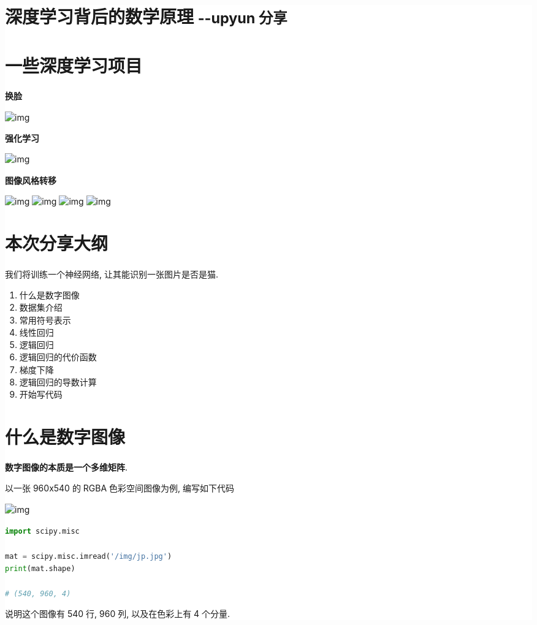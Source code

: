# 深度学习背后的数学原理 <small>--upyun 分享</small>

# 一些深度学习项目

**换脸**

![img](https://www.dailydot.com/wp-content/uploads/45d/39/98db94ea5c2e7ba0-2048x1024.jpg)

**强化学习**

![img](http://ss.csdn.net/p?http://mmbiz.qpic.cn/mmbiz_gif/BnSNEaficFAZhrJ7tmeibfY97h06f2ZOzgsibz0j1d2ahpTUt6bS79MaicnDozriaia1ESIfibKVmEZ3EibMSiaoRh6tgcg/0?wx_fmt=gif&wxfrom=5&wx_lazy=1)

**图像风格转移**

![img](/img/neural_style_transfer/jp.jpg)
![img](/img/neural_style_transfer/jp_maplewood.jpg)
![img](/img/neural_style_transfer/jp_starry_night.jpg)
![img](/img/neural_style_transfer/jp_greyrain.jpg)

# 本次分享大纲

我们将训练一个神经网络, 让其能识别一张图片是否是猫.

1. 什么是数字图像
2. 数据集介绍
3. 常用符号表示
4. 线性回归
5. 逻辑回归
6. 逻辑回归的代价函数
7. 梯度下降
8. 逻辑回归的导数计算
9. 开始写代码

<iframe id="embed_dom" name="embed_dom" frameborder="0" style="display:block;width:525px; height:245px;" src="https://www.processon.com/embed/5ab761f9e4b018c271c58cd6"></iframe>

# 什么是数字图像

**数字图像的本质是一个多维矩阵**.

以一张 960x540 的 RGBA 色彩空间图像为例, 编写如下代码

![img](/img/pil/channel/jp.jpg)

```py
import scipy.misc

mat = scipy.misc.imread('/img/jp.jpg')
print(mat.shape)

# (540, 960, 4)
```
说明这个图像有 540 行, 960 列, 以及在色彩上有 4 个分量.
